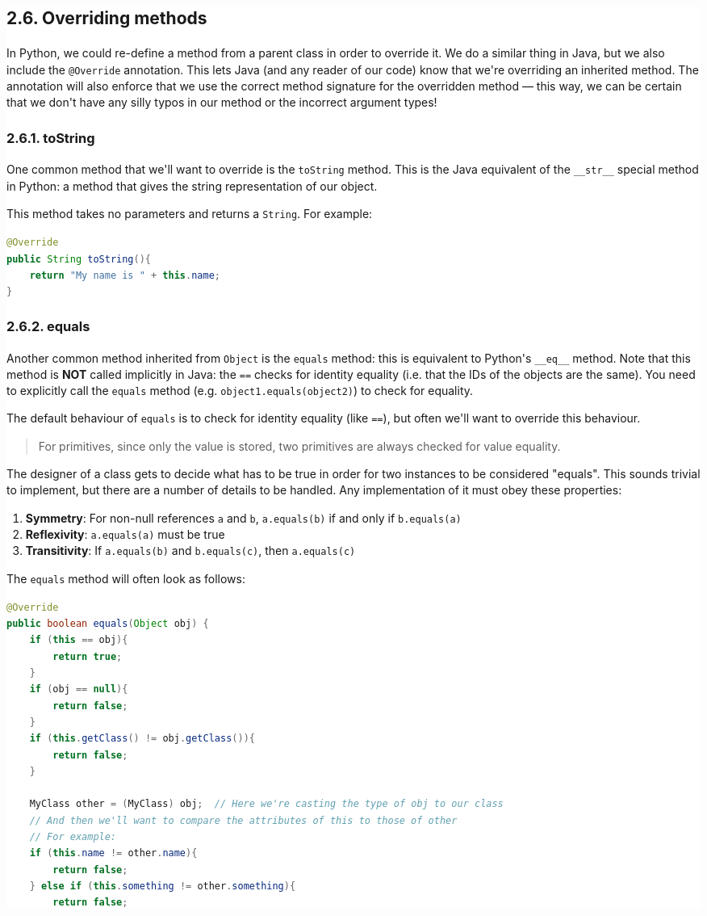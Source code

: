 ## 2.6. Overriding methods
In Python, we could re-define a method from a parent class in order to override it.
We do a similar thing in Java, but we also include the `@Override` annotation.
This lets Java (and any reader of our code) know that we're overriding an
inherited method. The annotation will also enforce that we use the correct method
signature for the overridden method — this way, we can be certain that we don't
have any silly typos in our method or the incorrect argument types!

### 2.6.1. toString
One common method that we'll want to override is the `toString` method.
This is the Java equivalent of the `__str__` special method in Python:
a method that gives the string representation of our object.

This method takes no parameters and returns a `String`. For example:

```java
@Override
public String toString(){
    return "My name is " + this.name;
}
```

### 2.6.2. equals
Another common method inherited from `Object` is the `equals` method:
this is equivalent to Python's `__eq__` method.
Note that this method is **NOT** called implicitly in Java:
the `==` checks for identity equality (i.e. that the IDs of the objects are the same).
You need to explicitly call the `equals` method (e.g. `object1.equals(object2)`)
to check for equality.

The default behaviour of `equals` is to check for identity equality (like `==`),
but often we'll want to override this behaviour.

> For primitives, since only the value is stored, two primitives are always
> checked for value equality.

The designer of a class gets to decide what has to be true in order for two
instances to be considered "equals". This sounds trivial to implement, but
there are a number of details to be handled. Any implementation of it must
obey these properties:
1. **Symmetry**: For non-null references `a` and `b`, `a.equals(b)` if and only if `b.equals(a)`
2. **Reflexivity**:  `a.equals(a)` must be true
3. **Transitivity**: If `a.equals(b)` and `b.equals(c)`, then `a.equals(c)`

The `equals` method will often look as follows:
```java
@Override
public boolean equals(Object obj) {
    if (this == obj){
        return true;
    }
    if (obj == null){
        return false;
    }
    if (this.getClass() != obj.getClass()){
        return false;
    }

    MyClass other = (MyClass) obj;  // Here we're casting the type of obj to our class
    // And then we'll want to compare the attributes of this to those of other
    // For example:
    if (this.name != other.name){
        return false;
    } else if (this.something != other.something){
        return false;
```